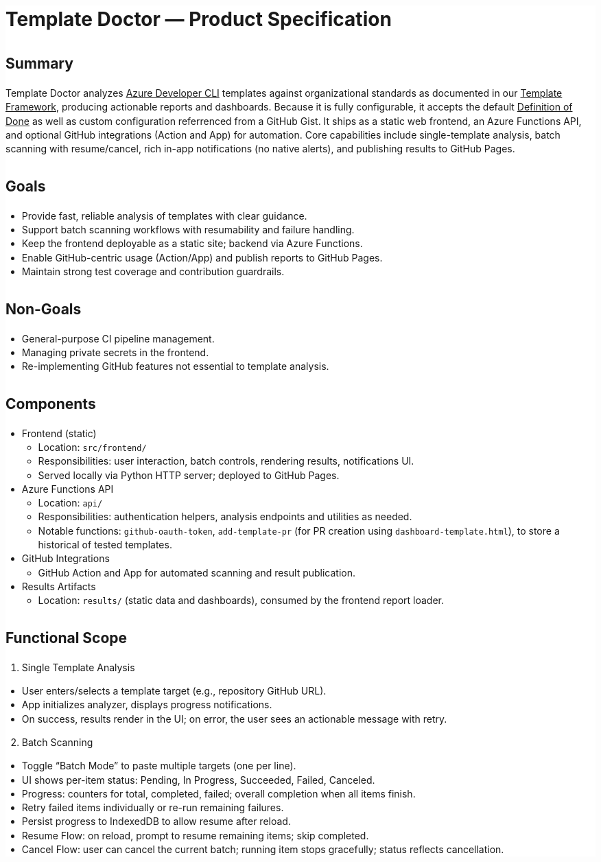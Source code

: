 # Template Doctor — Product Specification

## Summary
Template Doctor analyzes [Azure Developer CLI](https://github.com/Azure/azure-dev) templates against organizational standards as documented in our [Template Framework](https://github.com/Azure-Samples/azd-template-artifacts), producing actionable reports and dashboards. Because it is fully configurable, it accepts the default [Definition of Done](https://github.com/Azure-Samples/azd-template-artifacts/blob/main/docs/development-guidelines/definition-of-done.md) as well as custom configuration referrenced from a GitHub Gist. It ships as a static web frontend, an Azure Functions API, and optional GitHub integrations (Action and App) for automation. Core capabilities include single-template analysis, batch scanning with resume/cancel, rich in-app notifications (no native alerts), and publishing results to GitHub Pages.

## Goals
- Provide fast, reliable analysis of templates with clear guidance.
- Support batch scanning workflows with resumability and failure handling.
- Keep the frontend deployable as a static site; backend via Azure Functions.
- Enable GitHub-centric usage (Action/App) and publish reports to GitHub Pages.
- Maintain strong test coverage and contribution guardrails.

## Non-Goals
- General-purpose CI pipeline management.
- Managing private secrets in the frontend.
- Re-implementing GitHub features not essential to template analysis.

## Components
- Frontend (static)
  - Location: `src/frontend/`
  - Responsibilities: user interaction, batch controls, rendering results, notifications UI.
  - Served locally via Python HTTP server; deployed to GitHub Pages.
- Azure Functions API
  - Location: `api/`
  - Responsibilities: authentication helpers, analysis endpoints and utilities as needed.
  - Notable functions: `github-oauth-token`, `add-template-pr` (for PR creation using `dashboard-template.html`), to store a historical of tested templates.
- GitHub Integrations
  - GitHub Action and App for automated scanning and result publication.
- Results Artifacts
  - Location: `results/` (static data and dashboards), consumed by the frontend report loader.

## Functional Scope
1) Single Template Analysis
- User enters/selects a template target (e.g., repository GitHub URL).
- App initializes analyzer, displays progress notifications.
- On success, results render in the UI; on error, the user sees an actionable message with retry.

2) Batch Scanning
- Toggle “Batch Mode” to paste multiple targets (one per line).
- UI shows per-item status: Pending, In Progress, Succeeded, Failed, Canceled.
- Progress: counters for total, completed, failed; overall completion when all items finish.
- Retry failed items individually or re-run remaining failures.
- Persist progress to IndexedDB to allow resume after reload.
- Resume Flow: on reload, prompt to resume remaining items; skip completed.
- Cancel Flow: user can cancel the current batch; running item stops gracefully; status reflects cancellation.

